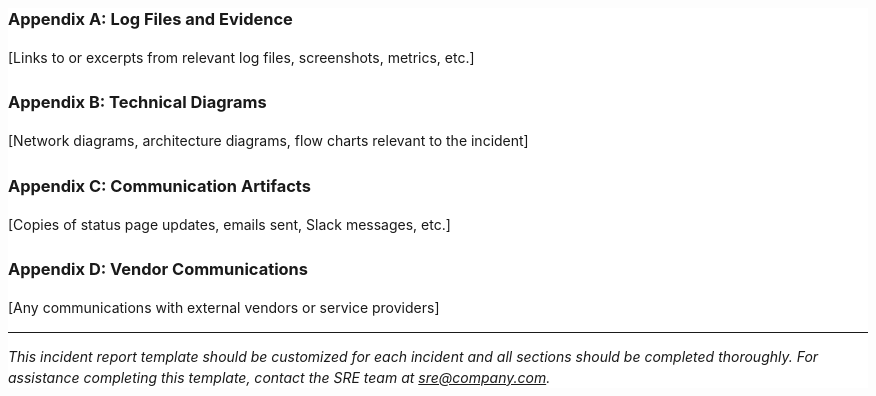 ### Appendix A: Log Files and Evidence
[Links to or excerpts from relevant log files, screenshots, metrics, etc.]

### Appendix B: Technical Diagrams
[Network diagrams, architecture diagrams, flow charts relevant to the incident]

### Appendix C: Communication Artifacts
[Copies of status page updates, emails sent, Slack messages, etc.]

### Appendix D: Vendor Communications
[Any communications with external vendors or service providers]

---

*This incident report template should be customized for each incident and all sections should be completed thoroughly. For assistance completing this template, contact the SRE team at sre@company.com.*